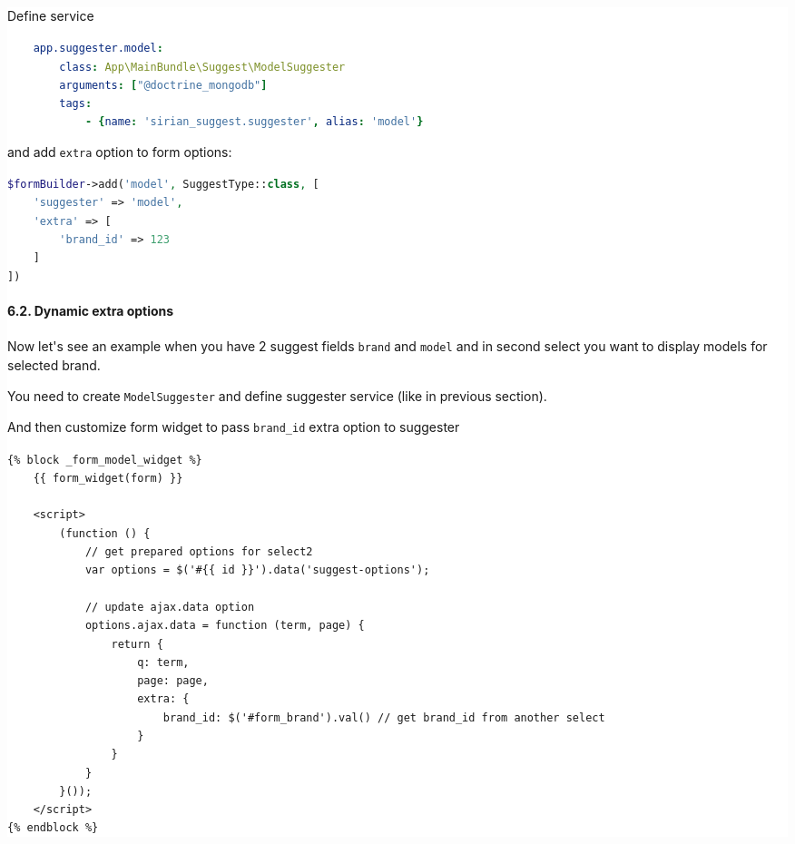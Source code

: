 Define service
```yaml
    app.suggester.model:
        class: App\MainBundle\Suggest\ModelSuggester
        arguments: ["@doctrine_mongodb"]
        tags: 
            - {name: 'sirian_suggest.suggester', alias: 'model'}
```

and add `extra` option to form options:
```php
$formBuilder->add('model', SuggestType::class, [
    'suggester' => 'model',
    'extra' => [
        'brand_id' => 123
    ]
])
```


#### 6.2. Dynamic extra options

Now let's see an example when you have 2 suggest fields `brand` and `model` and in second select you want to display models for selected brand.

You need to create `ModelSuggester` and define suggester service (like in previous section).

And then customize form widget to pass `brand_id` extra option to suggester   

```twig
{% block _form_model_widget %}
    {{ form_widget(form) }}
    
    <script>
        (function () {
            // get prepared options for select2
            var options = $('#{{ id }}').data('suggest-options');
            
            // update ajax.data option 
            options.ajax.data = function (term, page) {
                return {
                    q: term,
                    page: page,
                    extra: {
                        brand_id: $('#form_brand').val() // get brand_id from another select 
                    }
                }
            }
        }());
    </script>
{% endblock %}
```
 
